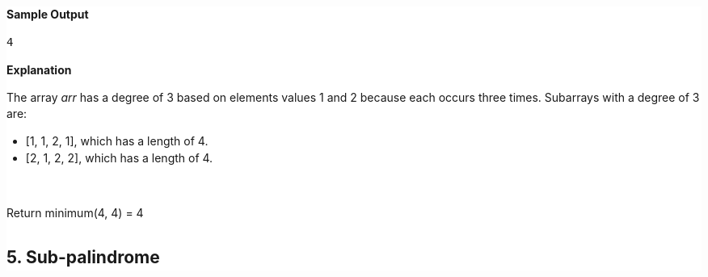 <p style="font-weight:bold;">Sample Output</p>

<pre>4
</pre>

<p style="font-weight:bold;">Explanation</p>

<p>The array <em>arr</em> has a degree of 3 based on elements values 1 and 2 because each occurs three times. Subarrays with a degree of 3 are:</p>

<ul>
	<li>[1, 1, 2, 1], which has a length of 4.</li>
	<li>[2, 1, 2, 2], which has a length of 4.</li>
</ul>

<p>&nbsp;</p>

<p>Return minimum(4, 4) = 4</p>
</details>
</div>
</div></div></section></div>

<div id="main-splitpane-left" class="coding-question__left-pane"><section class="question-view__title-wrapper"><h1 class="question-view__title">5. Sub-palindrome</h1></section><section class="question-view__instruction"><div class="candidate-rich-text"><div id="5261dd1ce3efd-instruction">